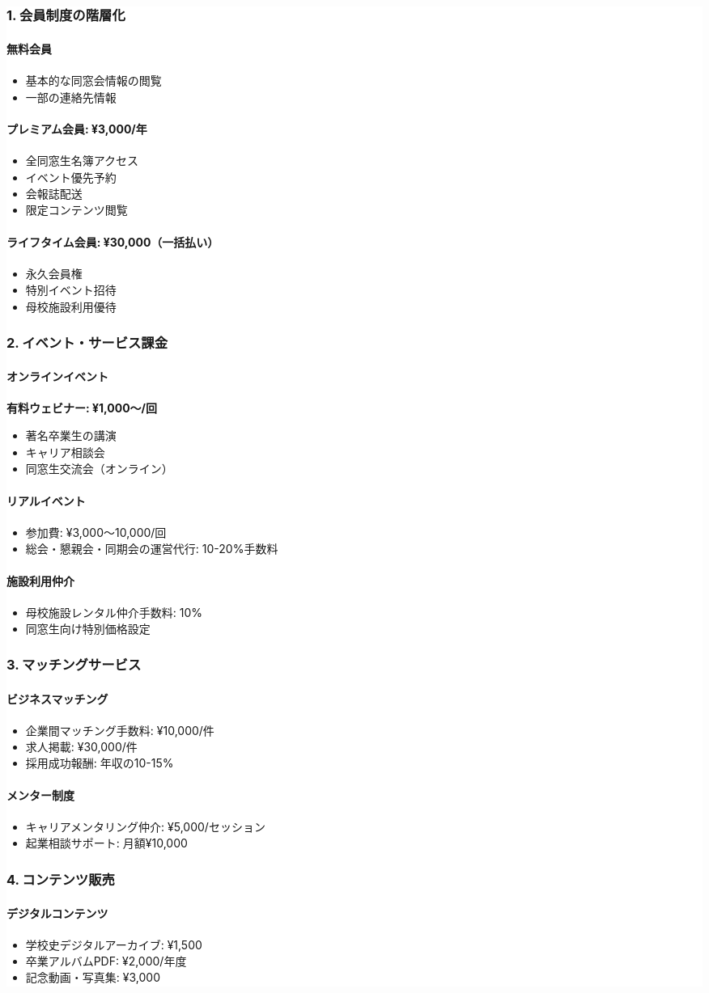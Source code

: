 ### 1. 会員制度の階層化

#### 無料会員
- 基本的な同窓会情報の閲覧
- 一部の連絡先情報

#### プレミアム会員: ¥3,000/年
- 全同窓生名簿アクセス
- イベント優先予約
- 会報誌配送
- 限定コンテンツ閲覧

#### ライフタイム会員: ¥30,000（一括払い）
- 永久会員権
- 特別イベント招待
- 母校施設利用優待

### 2. イベント・サービス課金

#### オンラインイベント
**有料ウェビナー: ¥1,000〜/回**
- 著名卒業生の講演
- キャリア相談会
- 同窓生交流会（オンライン）

#### リアルイベント
- 参加費: ¥3,000〜10,000/回
- 総会・懇親会・同期会の運営代行: 10-20%手数料

#### 施設利用仲介
- 母校施設レンタル仲介手数料: 10%
- 同窓生向け特別価格設定

### 3. マッチングサービス

#### ビジネスマッチング
- 企業間マッチング手数料: ¥10,000/件
- 求人掲載: ¥30,000/件
- 採用成功報酬: 年収の10-15%

#### メンター制度
- キャリアメンタリング仲介: ¥5,000/セッション
- 起業相談サポート: 月額¥10,000

### 4. コンテンツ販売

#### デジタルコンテンツ
- 学校史デジタルアーカイブ: ¥1,500
- 卒業アルバムPDF: ¥2,000/年度
- 記念動画・写真集: ¥3,000
